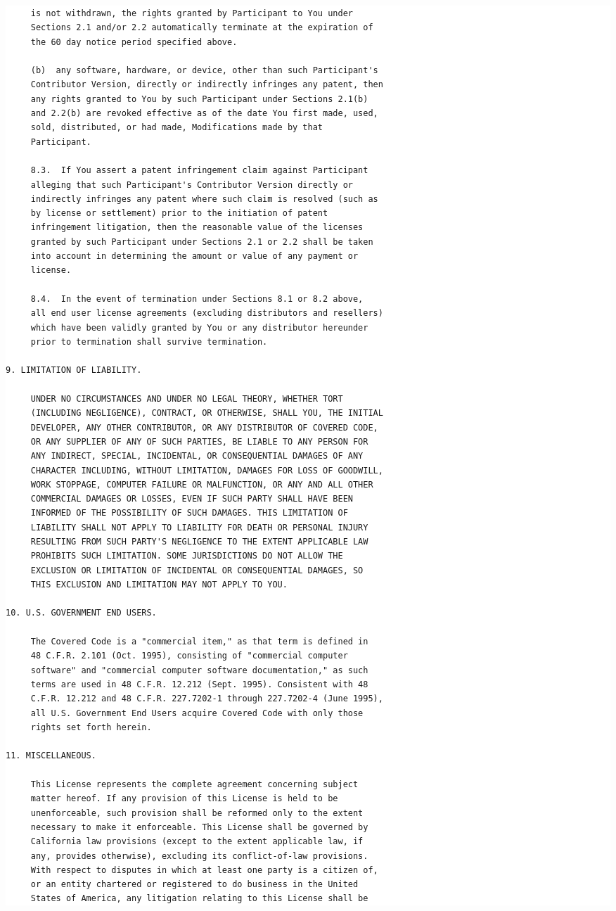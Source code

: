 ```
     is not withdrawn, the rights granted by Participant to You under
     Sections 2.1 and/or 2.2 automatically terminate at the expiration of
     the 60 day notice period specified above.

     (b)  any software, hardware, or device, other than such Participant's
     Contributor Version, directly or indirectly infringes any patent, then
     any rights granted to You by such Participant under Sections 2.1(b)
     and 2.2(b) are revoked effective as of the date You first made, used,
     sold, distributed, or had made, Modifications made by that
     Participant.

     8.3.  If You assert a patent infringement claim against Participant
     alleging that such Participant's Contributor Version directly or
     indirectly infringes any patent where such claim is resolved (such as
     by license or settlement) prior to the initiation of patent
     infringement litigation, then the reasonable value of the licenses
     granted by such Participant under Sections 2.1 or 2.2 shall be taken
     into account in determining the amount or value of any payment or
     license.

     8.4.  In the event of termination under Sections 8.1 or 8.2 above,
     all end user license agreements (excluding distributors and resellers)
     which have been validly granted by You or any distributor hereunder
     prior to termination shall survive termination.

9. LIMITATION OF LIABILITY.

     UNDER NO CIRCUMSTANCES AND UNDER NO LEGAL THEORY, WHETHER TORT
     (INCLUDING NEGLIGENCE), CONTRACT, OR OTHERWISE, SHALL YOU, THE INITIAL
     DEVELOPER, ANY OTHER CONTRIBUTOR, OR ANY DISTRIBUTOR OF COVERED CODE,
     OR ANY SUPPLIER OF ANY OF SUCH PARTIES, BE LIABLE TO ANY PERSON FOR
     ANY INDIRECT, SPECIAL, INCIDENTAL, OR CONSEQUENTIAL DAMAGES OF ANY
     CHARACTER INCLUDING, WITHOUT LIMITATION, DAMAGES FOR LOSS OF GOODWILL,
     WORK STOPPAGE, COMPUTER FAILURE OR MALFUNCTION, OR ANY AND ALL OTHER
     COMMERCIAL DAMAGES OR LOSSES, EVEN IF SUCH PARTY SHALL HAVE BEEN
     INFORMED OF THE POSSIBILITY OF SUCH DAMAGES. THIS LIMITATION OF
     LIABILITY SHALL NOT APPLY TO LIABILITY FOR DEATH OR PERSONAL INJURY
     RESULTING FROM SUCH PARTY'S NEGLIGENCE TO THE EXTENT APPLICABLE LAW
     PROHIBITS SUCH LIMITATION. SOME JURISDICTIONS DO NOT ALLOW THE
     EXCLUSION OR LIMITATION OF INCIDENTAL OR CONSEQUENTIAL DAMAGES, SO
     THIS EXCLUSION AND LIMITATION MAY NOT APPLY TO YOU.

10. U.S. GOVERNMENT END USERS.

     The Covered Code is a "commercial item," as that term is defined in
     48 C.F.R. 2.101 (Oct. 1995), consisting of "commercial computer
     software" and "commercial computer software documentation," as such
     terms are used in 48 C.F.R. 12.212 (Sept. 1995). Consistent with 48
     C.F.R. 12.212 and 48 C.F.R. 227.7202-1 through 227.7202-4 (June 1995),
     all U.S. Government End Users acquire Covered Code with only those
     rights set forth herein.

11. MISCELLANEOUS.

     This License represents the complete agreement concerning subject
     matter hereof. If any provision of this License is held to be
     unenforceable, such provision shall be reformed only to the extent
     necessary to make it enforceable. This License shall be governed by
     California law provisions (except to the extent applicable law, if
     any, provides otherwise), excluding its conflict-of-law provisions.
     With respect to disputes in which at least one party is a citizen of,
     or an entity chartered or registered to do business in the United
     States of America, any litigation relating to this License shall be
```